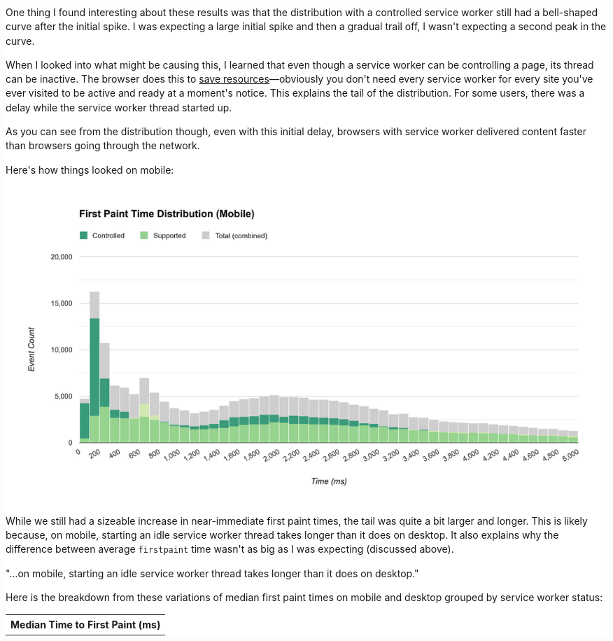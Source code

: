 One thing I found interesting about these results was that the distribution with a controlled service worker still had a bell-shaped curve after the initial spike. I was expecting a large initial spike and then a gradual trail off, I wasn't expecting a second peak in the curve.

When I looked into what might be causing this, I learned that even though a service worker can be controlling a page, its thread can be inactive. The browser does this to [save resources](https://slightlyoff.github.io/ServiceWorker/spec/service_worker/#motivations)&mdash;obviously you don't need every service worker for every site you've ever visited to be active and ready at a moment's notice. This explains the tail of the distribution. For some users, there was a delay while the service worker thread started up.

As you can see from the distribution though, even with this initial delay, browsers with service worker delivered content faster than browsers going through the network.

Here's how things looked on mobile:

<img src="images/service-worker-perf/mobile-all.png" alt="Time to first paint distribution on Mobile" />

While we still had a sizeable increase in near-immediate first paint times, the tail was quite a bit larger and longer. This is likely because, on mobile, starting an idle service worker thread takes longer than it does on desktop. It also explains why the difference between average `firstpaint` time wasn't as big as I was expecting (discussed above).

<div class="pull-quote">
  "&hellip;on mobile, starting an idle service worker thread takes longer than it does on desktop."
</div>

Here is the breakdown from these variations of median first paint times on mobile and desktop grouped by service worker status:

<table>
  <tr>
    <th colspan="3">
      Median Time to First Paint (ms)
    </th>
  </tr>
  
